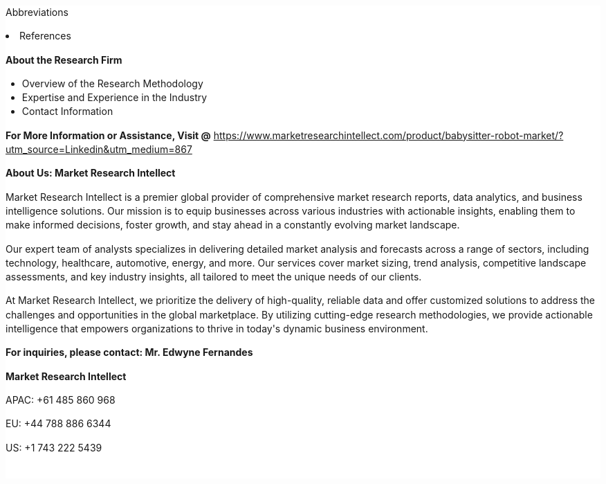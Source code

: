 Abbreviations</li><li>References</li></ul><p><strong>About the Research Firm</strong></p><ul><li>Overview of the Research Methodology</li><li>Expertise and Experience in the Industry</li><li>Contact Information</li></ul></div><div class="article-main__content" data-test-id="publishing-text-block"><p><span class="font-[700]"><strong>For More Information or Assistance, Visit @</strong>&nbsp;<a href="https://www.marketresearchintellect.com/product/babysitter-robot-market/?utm_source=Linkedin&utm_medium=867">https://www.marketresearchintellect.com/product/babysitter-robot-market/?utm_source=Linkedin&utm_medium=867</a></span></p><p><strong>About Us: Market Research Intellect</strong></p><p>Market Research Intellect is a premier global provider of comprehensive market research reports, data analytics, and business intelligence solutions. Our mission is to equip businesses across various industries with actionable insights, enabling them to make informed decisions, foster growth, and stay ahead in a constantly evolving market landscape.</p><p>Our expert team of analysts specializes in delivering detailed market analysis and forecasts across a range of sectors, including technology, healthcare, automotive, energy, and more. Our services cover market sizing, trend analysis, competitive landscape assessments, and key industry insights, all tailored to meet the unique needs of our clients.</p><p>At Market Research Intellect, we prioritize the delivery of high-quality, reliable data and offer customized solutions to address the challenges and opportunities in the global marketplace. By utilizing cutting-edge research methodologies, we provide actionable intelligence that empowers organizations to thrive in today's dynamic business environment.</p><p><strong>For inquiries, please contact: Mr. Edwyne Fernandes</strong></p><p><strong>Market Research Intellect</strong></p><p>APAC: +61 485 860 968</p><p>EU: +44 788 886 6344</p><p>US: +1 743 222 5439</p></div><div class="article-main__content" data-test-id="publishing-text-block">&nbsp;</div>